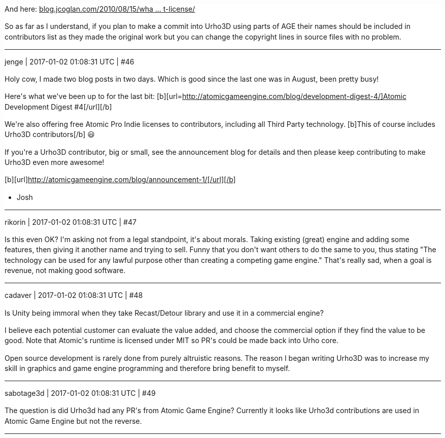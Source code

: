 And here:
[blog.jcoglan.com/2010/08/15/wha ... t-license/](https://blog.jcoglan.com/2010/08/15/what-i-mean-when-i-use-the-mit-license/)

So as far as I understand, if you plan to make a commit into Urho3D using parts of AGE their names should be included in contributors list as they made the original work but you can change the copyright lines in source files with no problem.

-------------------------

jenge | 2017-01-02 01:08:31 UTC | #46

Holy cow, I made two blog posts in two days.  Which is good since the last one was in August, been pretty busy!

Here's what we've been up to for the last bit: [b][url=http://atomicgameengine.com/blog/development-digest-4/]Atomic Development Digest #4[/url][/b] 

We're also offering free Atomic Pro Indie licenses to contributors, including all Third Party technology. [b]This of course includes Urho3D contributors[/b] :smiley: 

If you're a Urho3D contributor, big or small, see the announcement blog for details and then please keep contributing to make Urho3D even more awesome!

[b][url]http://atomicgameengine.com/blog/announcement-1/[/url][/b]

- Josh

-------------------------

rikorin | 2017-01-02 01:08:31 UTC | #47

Is this even OK? I'm asking not from a legal standpoint, it's about morals. Taking existing (great) engine and adding some features, then giving it another name and trying to sell. Funny that you don't want others to do the same to you, thus stating "The technology can be used for any lawful purpose other than creating a competing game engine." 
That's really sad, when a goal is revenue, not making good software.

-------------------------

cadaver | 2017-01-02 01:08:31 UTC | #48

Is Unity being immoral when they take Recast/Detour library and use it in a commercial engine?

I believe each potential customer can evaluate the value added, and choose the commercial option if they find the value to be good. Note that Atomic's runtime is licensed under MIT so PR's could be made back into Urho core.

Open source development is rarely done from purely altruistic reasons. The reason I began writing Urho3D was to increase my skill in graphics and game engine programming and therefore bring benefit to myself.

-------------------------

sabotage3d | 2017-01-02 01:08:31 UTC | #49

The question is did Urho3d had any PR's from Atomic Game Engine? Currently it looks like Urho3d contributions are used in Atomic Game Engine but not the reverse.

-------------------------
